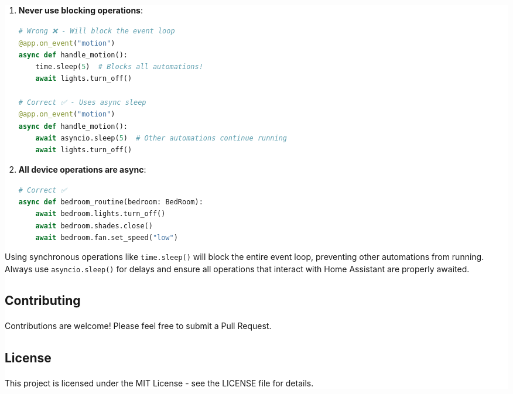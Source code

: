 1. **Never use blocking operations**:

   ```python
   # Wrong ❌ - Will block the event loop
   @app.on_event("motion")
   async def handle_motion():
       time.sleep(5)  # Blocks all automations!
       await lights.turn_off()

   # Correct ✅ - Uses async sleep
   @app.on_event("motion")
   async def handle_motion():
       await asyncio.sleep(5)  # Other automations continue running
       await lights.turn_off()
   ```

2. **All device operations are async**:
   ```python
   # Correct ✅
   async def bedroom_routine(bedroom: BedRoom):
       await bedroom.lights.turn_off()
       await bedroom.shades.close()
       await bedroom.fan.set_speed("low")
   ```

Using synchronous operations like `time.sleep()` will block the entire event loop, preventing other automations from running. Always use `asyncio.sleep()` for delays and ensure all operations that interact with Home Assistant are properly awaited.

## Contributing

Contributions are welcome! Please feel free to submit a Pull Request.

## License

This project is licensed under the MIT License - see the LICENSE file for details.

